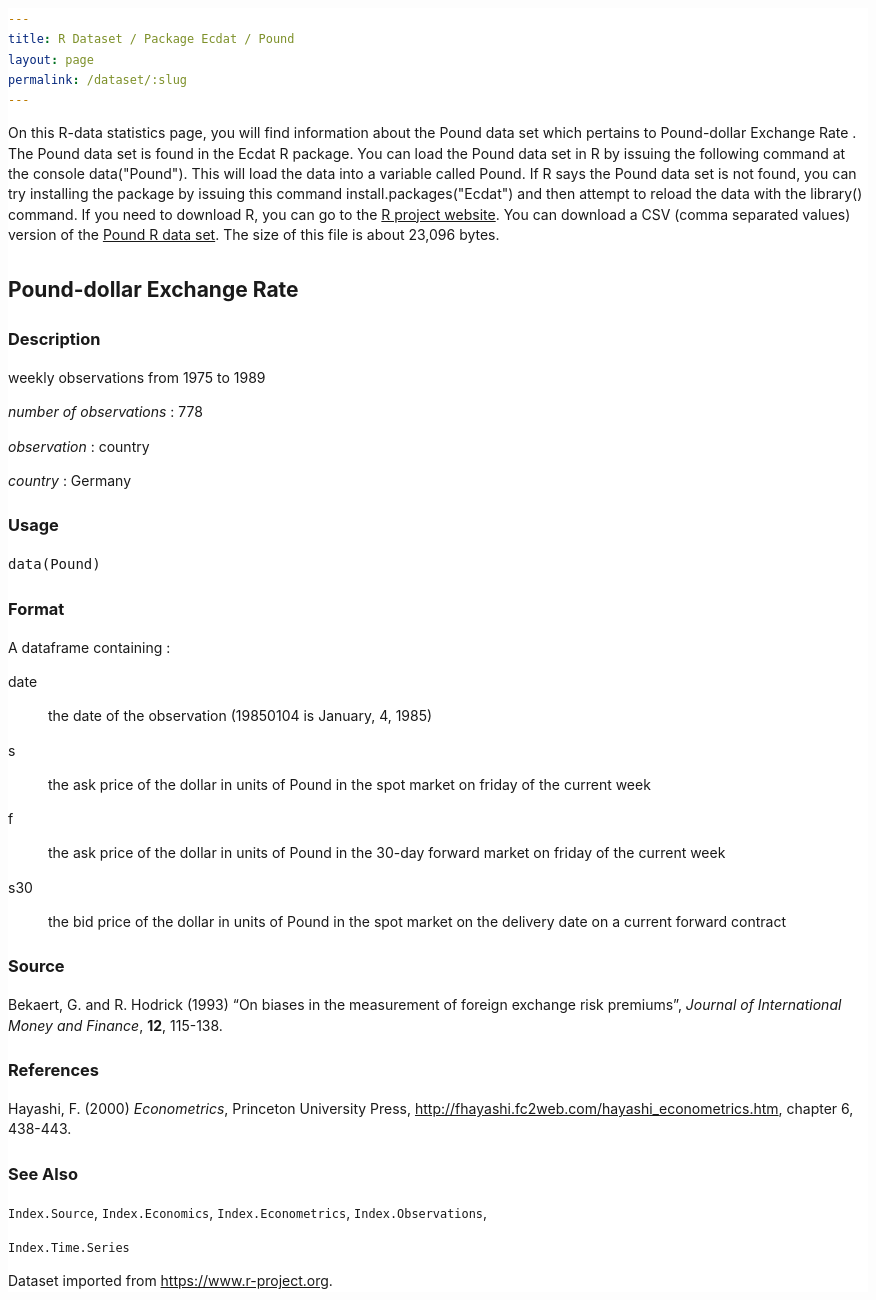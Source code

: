 ```yaml
---
title: R Dataset / Package Ecdat / Pound
layout: page
permalink: /dataset/:slug
---
```

<div id="dataset-info">
<p>On this R-data statistics page, you will find information about the <span class="mono">Pound</span> data set which pertains to Pound-dollar Exchange Rate . The <span class="mono">Pound</span> data set is found in the <span class="mono">Ecdat</span> R package. You can load the <span class="mono">Pound</span> data set in R by issuing the following command at the console <span class="mono">data("Pound")</span>. This will load the data into a variable called <span class="mono">Pound</span>. If R says the <span class="mono">Pound</span> data set is not found, you can try installing the package by issuing this command <span class="mono">install.packages("Ecdat")</span> and then attempt to reload the data with the <span class="mono">library()</span> command. If you need to download R, you can go to the <a href="https://www.r-project.org">R project website</a>. You can download a CSV (comma separated values) version of the <span class="mono"><a href="../assets/data/csv/dataset-52856.csv">Pound R data set</a></span>. The size of this file is about 23,096 bytes.</p><h2>Pound-dollar Exchange Rate</h2>
<h3>Description</h3>
<p>weekly observations from 1975 to 1989</p>
<p><em>number of observations</em> : 778</p>
<p><em>observation</em> : country</p>
<p><em>country</em> : Germany</p>
<h3>Usage</h3>
<pre>data(Pound)</pre>
<h3>Format</h3>
<p>A dataframe containing :</p>
<dl>
<dt>date</dt>
<dd>
<p>the date of the observation (19850104 is January, 4, 1985)</p>
</dd>
<dt>s</dt>
<dd>
<p>the ask price of the dollar in units of Pound in the spot market on friday of the current week</p>
</dd>
<dt>f</dt>
<dd>
<p>the ask price of the dollar in units of Pound in the 30-day forward market on friday of the current week</p>
</dd>
<dt>s30</dt>
<dd>
<p>the bid price of the dollar in units of Pound in the spot market on the delivery date on a current forward contract</p>
</dd>
</dl>
<h3>Source</h3>
<p>Bekaert, G. and R. Hodrick (1993) “On biases in the measurement of foreign exchange risk premiums”, <em>Journal of International Money and Finance</em>, <b>12</b>, 115-138.</p>
<h3>References</h3>
<p>Hayashi, F. (2000) <em>Econometrics</em>, Princeton University Press, <a href="http://fhayashi.fc2web.com/hayashi_econometrics.htm">http://fhayashi.fc2web.com/hayashi_econometrics.htm</a>, chapter 6, 438-443.</p>
<h3>See Also</h3>
<p><code>Index.Source</code>, <code>Index.Economics</code>, <code>Index.Econometrics</code>, <code>Index.Observations</code>,</p>
<p><code>Index.Time.Series</code></p>
<p>Dataset imported from <a href="https://www.r-project.org">https://www.r-project.org</a>.</p></div>
